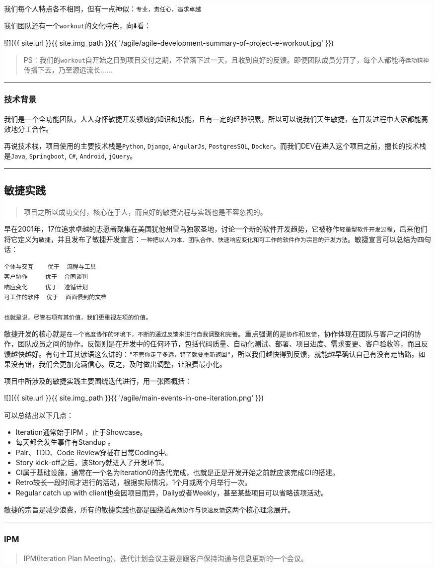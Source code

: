 我们每个人特点各不相同，但有一点神似：`专业，责任心，追求卓越`

我们团队还有一个`workout`的文化特色，向⬇️看：

![]({{ site.url }}{{ site.img_path }}{{ '/agile/agile-development-summary-of-project-e-workout.jpg'  }})

>PS：我们的`workout`自开始之日到项目交付之期，不曾落下过一天，且收到良好的反馈。即便团队成员分开了，每个人都能将`运动精神`传播下去，乃至源远流长......

---

### 技术背景
我们是一个全功能团队，人人身怀敏捷开发领域的知识和技能，且有一定的经验积累，所以可以说我们天生敏捷，在开发过程中大家都能高效地分工合作。

再说技术栈，项目使用的主要技术栈是`Python`, `Django`, `AngularJs`, `PostgresSQL`, `Docker`。而我们DEV在进入这个项目之前，擅长的技术栈是`Java`, `Springboot`, `C#`, `Android`, `jQuery`。

---

## 敏捷实践
>项目之所以成功交付，核心在于人，而良好的敏捷流程与实践也是不容忽视的。

早在2001年，17位追求卓越的志愿者聚集在美国犹他州雪鸟独家圣地，讨论一个新的软件开发趋势，它被称作`轻量型软件开发过程`，后来他们将它定义为`敏捷`，并且发布了敏捷开发宣言：`一种把以人为本、团队合作、快速响应变化和可工作的软件作为宗旨的开发方法`。敏捷宣言可以总结为四句话：

```
个体与交互    优于  流程与工具
客户协作     优于  合同谈判
响应变化     优于  遵循计划
可工作的软件  优于  面面俱到的文档

也就是说，尽管右项有其价值，我们更重视左项的价值。
```

敏捷开发的核心就是`在一个高度协作的环境下，不断的通过反馈来进行自我调整和完善`。重点强调的是`协作`和`反馈`，协作体现在团队与客户之间的协作，团队成员之间的协作。反馈则是在开发中的任何环节，包括代码质量、自动化测试、部署、项目进度、需求变更、客户验收等，而且反馈越快越好。有句土耳其谚语这么讲的：`"不管你走了多远，错了就要重新返回"`，所以我们越快得到反馈，就能越早确认自己有没有走错路。如果没有错，我们会更加充满信心。反之，及时做出调整，让浪费最小化。

项目中所涉及的敏捷实践主要围绕迭代进行，用一张图概括：

![]({{ site.url }}{{ site.img_path }}{{ '/agile/main-events-in-one-iteration.png' }})

可以总结出以下几点：

- Iteration通常始于IPM ，止于Showcase。
- 每天都会发生事件有Standup 。
- Pair、TDD、Code Review穿插在日常Coding中。
- Story kick-off之后，该Story就进入了开发环节。
- CI属于基础设施，通常在一个名为Iteration0的迭代完成，也就是正是开发开始之前就应该完成CI的搭建。
- Retro较长一段时间才进行的活动，根据实际情况，1个月或两个月举行一次。
- Regular catch up with client也会因项目而异，Daily或者Weekly，甚至某些项目可以省略该项活动。

敏捷的宗旨是减少浪费，所有的敏捷实践也都是围绕着`高效协作`与`快速反馈`这两个核心理念展开。

---

### IPM
>IPM(Iteration Plan Meeting)，迭代计划会议主要是跟客户保持沟通与信息更新的一个会议。
